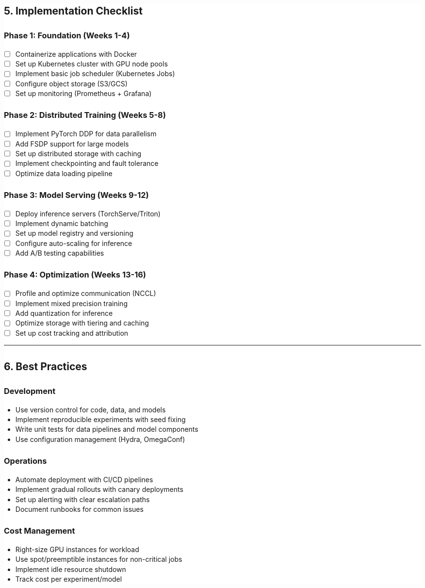 
## 5. Implementation Checklist

### Phase 1: Foundation (Weeks 1-4)
- [ ] Containerize applications with Docker
- [ ] Set up Kubernetes cluster with GPU node pools
- [ ] Implement basic job scheduler (Kubernetes Jobs)
- [ ] Configure object storage (S3/GCS)
- [ ] Set up monitoring (Prometheus + Grafana)

### Phase 2: Distributed Training (Weeks 5-8)
- [ ] Implement PyTorch DDP for data parallelism
- [ ] Add FSDP support for large models
- [ ] Set up distributed storage with caching
- [ ] Implement checkpointing and fault tolerance
- [ ] Optimize data loading pipeline

### Phase 3: Model Serving (Weeks 9-12)
- [ ] Deploy inference servers (TorchServe/Triton)
- [ ] Implement dynamic batching
- [ ] Set up model registry and versioning
- [ ] Configure auto-scaling for inference
- [ ] Add A/B testing capabilities

### Phase 4: Optimization (Weeks 13-16)
- [ ] Profile and optimize communication (NCCL)
- [ ] Implement mixed precision training
- [ ] Add quantization for inference
- [ ] Optimize storage with tiering and caching
- [ ] Set up cost tracking and attribution

---

## 6. Best Practices

### Development
- Use version control for code, data, and models
- Implement reproducible experiments with seed fixing
- Write unit tests for data pipelines and model components
- Use configuration management (Hydra, OmegaConf)

### Operations
- Automate deployment with CI/CD pipelines
- Implement gradual rollouts with canary deployments
- Set up alerting with clear escalation paths
- Document runbooks for common issues

### Cost Management
- Right-size GPU instances for workload
- Use spot/preemptible instances for non-critical jobs
- Implement idle resource shutdown
- Track cost per experiment/model
